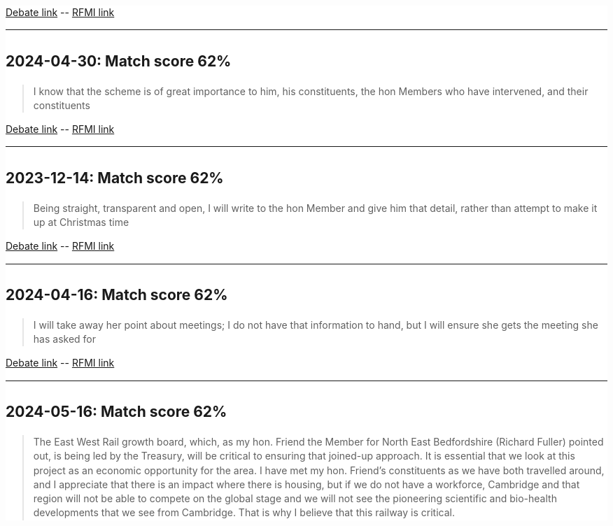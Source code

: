[Debate link](https://www.theyworkforyou.com/debates/?id=2023-10-25c.943.1)  --  [RFMI link](https://www.theyworkforyou.com/mp/25426/register)


---



## 2024-04-30: Match score 62%

>I know that the scheme is of great importance to him, his constituents, the hon Members who have intervened, and their constituents

[Debate link](https://www.theyworkforyou.com/debates/?id=2024-04-30a.238.0)  --  [RFMI link](https://www.theyworkforyou.com/mp/25426/register)


---



## 2023-12-14: Match score 62%

>Being straight, transparent and open, I will write to the hon Member and give him that detail, rather than attempt to make it up at Christmas time

[Debate link](https://www.theyworkforyou.com/debates/?id=2023-12-14a.987.1)  --  [RFMI link](https://www.theyworkforyou.com/mp/25426/register)


---



## 2024-04-16: Match score 62%

>I will take away her point about meetings; I do not have that information to hand, but I will ensure she gets the meeting she has asked for

[Debate link](https://www.theyworkforyou.com/debates/?id=2024-04-16e.171.0)  --  [RFMI link](https://www.theyworkforyou.com/mp/25426/register)


---



## 2024-05-16: Match score 62%

>The East West Rail growth board, which, as my hon. Friend the Member for North East Bedfordshire (Richard Fuller) pointed out, is being led by the Treasury, will be critical to ensuring that joined-up approach. It is essential that we look at this project as an economic opportunity for the area. I have met my hon. Friend’s constituents as we have both travelled around, and I appreciate that there is an impact where there is housing, but if we do not have a workforce, Cambridge and that region will not be able to compete on the global stage and we will not see the pioneering scientific and bio-health developments that we see from Cambridge. That is why I believe that this railway is critical.
